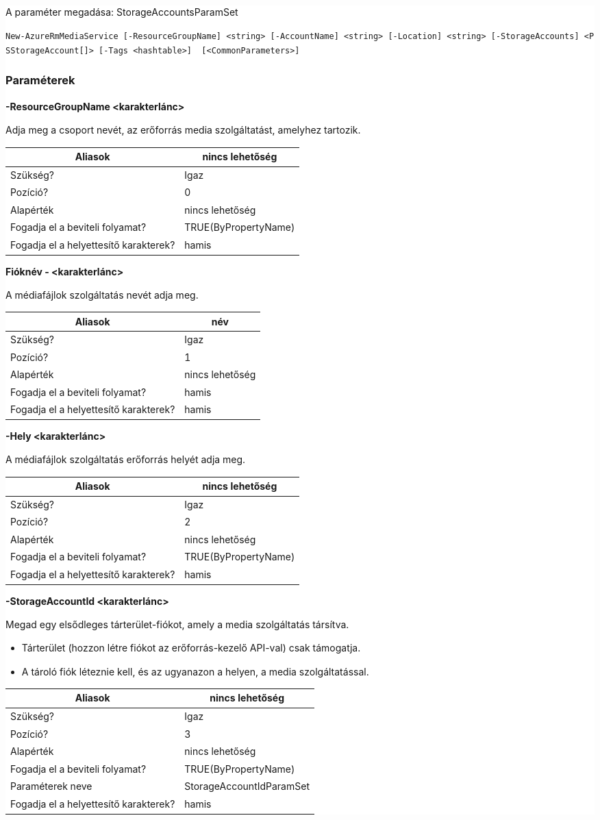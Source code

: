 A paraméter megadása: StorageAccountsParamSet

    New-AzureRmMediaService [-ResourceGroupName] <string> [-AccountName] <string> [-Location] <string> [-StorageAccounts] <PSStorageAccount[]> [-Tags <hashtable>]  [<CommonParameters>]

### <a name="parameters"></a>Paraméterek

**-ResourceGroupName &lt;karakterlánc&gt;**

Adja meg a csoport nevét, az erőforrás media szolgáltatást, amelyhez tartozik.

Aliasok | nincs lehetőség
---|---
Szükség?   |  Igaz
Pozíció?   |  0
Alapérték |nincs lehetőség
Fogadja el a beviteli folyamat? |TRUE(ByPropertyName)
Fogadja el a helyettesítő karakterek?  |hamis

**Fióknév - &lt;karakterlánc&gt;**

A médiafájlok szolgáltatás nevét adja meg.

Aliasok |név
---|---
Szükség? |Igaz
Pozíció? |1
Alapérték |nincs lehetőség
Fogadja el a beviteli folyamat? |hamis
Fogadja el a helyettesítő karakterek? |hamis

**-Hely &lt;karakterlánc&gt;**

A médiafájlok szolgáltatás erőforrás helyét adja meg.

Aliasok |nincs lehetőség
---|---
Szükség? |Igaz
Pozíció? |2
Alapérték  |nincs lehetőség
Fogadja el a beviteli folyamat? |TRUE(ByPropertyName)
Fogadja el a helyettesítő karakterek? |hamis

**-StorageAccountId &lt;karakterlánc&gt;**

Megad egy elsődleges tárterület-fiókot, amely a media szolgáltatás társítva.

- Tárterület (hozzon létre fiókot az erőforrás-kezelő API-val) csak támogatja.

- A tároló fiók léteznie kell, és az ugyanazon a helyen, a media szolgáltatással.

Aliasok |nincs lehetőség
---|---
Szükség? |Igaz
Pozíció? |3
Alapérték  |nincs lehetőség
Fogadja el a beviteli folyamat? |TRUE(ByPropertyName)
Paraméterek neve |StorageAccountIdParamSet
Fogadja el a helyettesítő karakterek?|hamis
